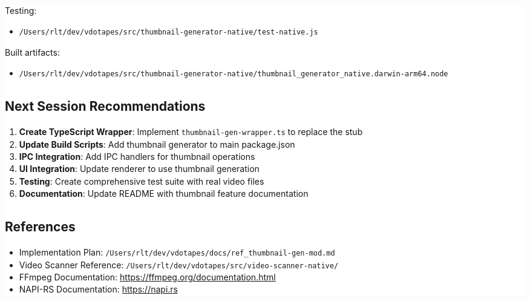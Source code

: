 Testing:
- `/Users/rlt/dev/vdotapes/src/thumbnail-generator-native/test-native.js`

Built artifacts:
- `/Users/rlt/dev/vdotapes/src/thumbnail-generator-native/thumbnail_generator_native.darwin-arm64.node`

## Next Session Recommendations

1. **Create TypeScript Wrapper**: Implement `thumbnail-gen-wrapper.ts` to replace the stub
2. **Update Build Scripts**: Add thumbnail generator to main package.json
3. **IPC Integration**: Add IPC handlers for thumbnail operations
4. **UI Integration**: Update renderer to use thumbnail generation
5. **Testing**: Create comprehensive test suite with real video files
6. **Documentation**: Update README with thumbnail feature documentation

## References

- Implementation Plan: `/Users/rlt/dev/vdotapes/docs/ref_thumbnail-gen-mod.md`
- Video Scanner Reference: `/Users/rlt/dev/vdotapes/src/video-scanner-native/`
- FFmpeg Documentation: https://ffmpeg.org/documentation.html
- NAPI-RS Documentation: https://napi.rs
